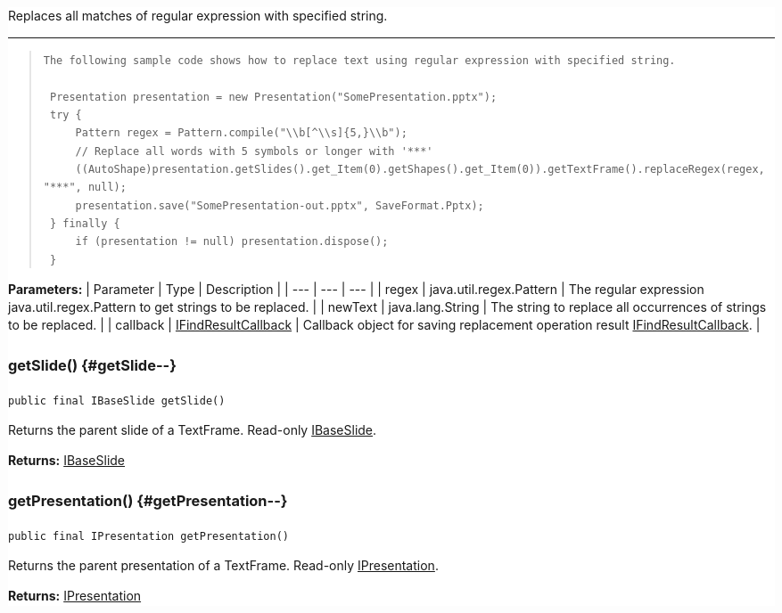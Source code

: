 
Replaces all matches of regular expression with specified string.

--------------------

> ```
> The following sample code shows how to replace text using regular expression with specified string.
>  
>  Presentation presentation = new Presentation("SomePresentation.pptx");
>  try {
>      Pattern regex = Pattern.compile("\\b[^\\s]{5,}\\b");
>      // Replace all words with 5 symbols or longer with '***'
>      ((AutoShape)presentation.getSlides().get_Item(0).getShapes().get_Item(0)).getTextFrame().replaceRegex(regex, "***", null);
>      presentation.save("SomePresentation-out.pptx", SaveFormat.Pptx);
>  } finally {
>      if (presentation != null) presentation.dispose();
>  }
> ```

**Parameters:**
| Parameter | Type | Description |
| --- | --- | --- |
| regex | java.util.regex.Pattern | The regular expression java.util.regex.Pattern to get strings to be replaced. |
| newText | java.lang.String | The string to replace all occurrences of strings to be replaced. |
| callback | [IFindResultCallback](../../com.aspose.slides/ifindresultcallback) | Callback object for saving replacement operation result [IFindResultCallback](../../com.aspose.slides/ifindresultcallback). |

### getSlide() {#getSlide--}
```
public final IBaseSlide getSlide()
```


Returns the parent slide of a TextFrame. Read-only [IBaseSlide](../../com.aspose.slides/ibaseslide).

**Returns:**
[IBaseSlide](../../com.aspose.slides/ibaseslide)
### getPresentation() {#getPresentation--}
```
public final IPresentation getPresentation()
```


Returns the parent presentation of a TextFrame. Read-only [IPresentation](../../com.aspose.slides/ipresentation).

**Returns:**
[IPresentation](../../com.aspose.slides/ipresentation)
